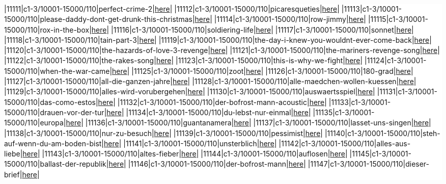 |11111|c1-3/10001-15000/110|perfect-crime-2|[here](https://cdn.jsdelivr.net/gh/guitarchord/c1-3/10001-15000/110/perfect-crime-2)|
|11112|c1-3/10001-15000/110|picaresqueties|[here](https://cdn.jsdelivr.net/gh/guitarchord/c1-3/10001-15000/110/picaresqueties)|
|11113|c1-3/10001-15000/110|please-daddy-dont-get-drunk-this-christmas|[here](https://cdn.jsdelivr.net/gh/guitarchord/c1-3/10001-15000/110/please-daddy-dont-get-drunk-this-christmas)|
|11114|c1-3/10001-15000/110|row-jimmy|[here](https://cdn.jsdelivr.net/gh/guitarchord/c1-3/10001-15000/110/row-jimmy)|
|11115|c1-3/10001-15000/110|rox-in-the-box|[here](https://cdn.jsdelivr.net/gh/guitarchord/c1-3/10001-15000/110/rox-in-the-box)|
|11116|c1-3/10001-15000/110|soldiering-life|[here](https://cdn.jsdelivr.net/gh/guitarchord/c1-3/10001-15000/110/soldiering-life)|
|11117|c1-3/10001-15000/110|sonnet|[here](https://cdn.jsdelivr.net/gh/guitarchord/c1-3/10001-15000/110/sonnet)|
|11118|c1-3/10001-15000/110|tain-part-3|[here](https://cdn.jsdelivr.net/gh/guitarchord/c1-3/10001-15000/110/tain-part-3)|
|11119|c1-3/10001-15000/110|the-day-i-knew-you-wouldnt-ever-come-back|[here](https://cdn.jsdelivr.net/gh/guitarchord/c1-3/10001-15000/110/the-day-i-knew-you-wouldnt-ever-come-back)|
|11120|c1-3/10001-15000/110|the-hazards-of-love-3-revenge|[here](https://cdn.jsdelivr.net/gh/guitarchord/c1-3/10001-15000/110/the-hazards-of-love-3-revenge)|
|11121|c1-3/10001-15000/110|the-mariners-revenge-song|[here](https://cdn.jsdelivr.net/gh/guitarchord/c1-3/10001-15000/110/the-mariners-revenge-song)|
|11122|c1-3/10001-15000/110|the-rakes-song|[here](https://cdn.jsdelivr.net/gh/guitarchord/c1-3/10001-15000/110/the-rakes-song)|
|11123|c1-3/10001-15000/110|this-is-why-we-fight|[here](https://cdn.jsdelivr.net/gh/guitarchord/c1-3/10001-15000/110/this-is-why-we-fight)|
|11124|c1-3/10001-15000/110|when-the-war-came|[here](https://cdn.jsdelivr.net/gh/guitarchord/c1-3/10001-15000/110/when-the-war-came)|
|11125|c1-3/10001-15000/110|zoot|[here](https://cdn.jsdelivr.net/gh/guitarchord/c1-3/10001-15000/110/zoot)|
|11126|c1-3/10001-15000/110|180-grad|[here](https://cdn.jsdelivr.net/gh/guitarchord/c1-3/10001-15000/110/180-grad)|
|11127|c1-3/10001-15000/110|all-die-ganzen-jahre|[here](https://cdn.jsdelivr.net/gh/guitarchord/c1-3/10001-15000/110/all-die-ganzen-jahre)|
|11128|c1-3/10001-15000/110|alle-maedchen-wollen-kuessen|[here](https://cdn.jsdelivr.net/gh/guitarchord/c1-3/10001-15000/110/alle-maedchen-wollen-kuessen)|
|11129|c1-3/10001-15000/110|alles-wird-vorubergehen|[here](https://cdn.jsdelivr.net/gh/guitarchord/c1-3/10001-15000/110/alles-wird-vorubergehen)|
|11130|c1-3/10001-15000/110|auswaertsspiel|[here](https://cdn.jsdelivr.net/gh/guitarchord/c1-3/10001-15000/110/auswaertsspiel)|
|11131|c1-3/10001-15000/110|das-como-estos|[here](https://cdn.jsdelivr.net/gh/guitarchord/c1-3/10001-15000/110/das-como-estos)|
|11132|c1-3/10001-15000/110|der-bofrost-mann-acoustic|[here](https://cdn.jsdelivr.net/gh/guitarchord/c1-3/10001-15000/110/der-bofrost-mann-acoustic)|
|11133|c1-3/10001-15000/110|drauen-vor-der-tur|[here](https://cdn.jsdelivr.net/gh/guitarchord/c1-3/10001-15000/110/drauen-vor-der-tur)|
|11134|c1-3/10001-15000/110|du-lebst-nur-einmal|[here](https://cdn.jsdelivr.net/gh/guitarchord/c1-3/10001-15000/110/du-lebst-nur-einmal)|
|11135|c1-3/10001-15000/110|europa|[here](https://cdn.jsdelivr.net/gh/guitarchord/c1-3/10001-15000/110/europa)|
|11136|c1-3/10001-15000/110|guantanamera|[here](https://cdn.jsdelivr.net/gh/guitarchord/c1-3/10001-15000/110/guantanamera)|
|11137|c1-3/10001-15000/110|lasset-uns-singen|[here](https://cdn.jsdelivr.net/gh/guitarchord/c1-3/10001-15000/110/lasset-uns-singen)|
|11138|c1-3/10001-15000/110|nur-zu-besuch|[here](https://cdn.jsdelivr.net/gh/guitarchord/c1-3/10001-15000/110/nur-zu-besuch)|
|11139|c1-3/10001-15000/110|pessimist|[here](https://cdn.jsdelivr.net/gh/guitarchord/c1-3/10001-15000/110/pessimist)|
|11140|c1-3/10001-15000/110|steh-auf-wenn-du-am-boden-bist|[here](https://cdn.jsdelivr.net/gh/guitarchord/c1-3/10001-15000/110/steh-auf-wenn-du-am-boden-bist)|
|11141|c1-3/10001-15000/110|unsterblich|[here](https://cdn.jsdelivr.net/gh/guitarchord/c1-3/10001-15000/110/unsterblich)|
|11142|c1-3/10001-15000/110|alles-aus-liebe|[here](https://cdn.jsdelivr.net/gh/guitarchord/c1-3/10001-15000/110/alles-aus-liebe)|
|11143|c1-3/10001-15000/110|altes-fieber|[here](https://cdn.jsdelivr.net/gh/guitarchord/c1-3/10001-15000/110/altes-fieber)|
|11144|c1-3/10001-15000/110|auflosen|[here](https://cdn.jsdelivr.net/gh/guitarchord/c1-3/10001-15000/110/auflosen)|
|11145|c1-3/10001-15000/110|ballast-der-republik|[here](https://cdn.jsdelivr.net/gh/guitarchord/c1-3/10001-15000/110/ballast-der-republik)|
|11146|c1-3/10001-15000/110|der-bofrost-mann|[here](https://cdn.jsdelivr.net/gh/guitarchord/c1-3/10001-15000/110/der-bofrost-mann)|
|11147|c1-3/10001-15000/110|dieser-brief|[here](https://cdn.jsdelivr.net/gh/guitarchord/c1-3/10001-15000/110/dieser-brief)|
